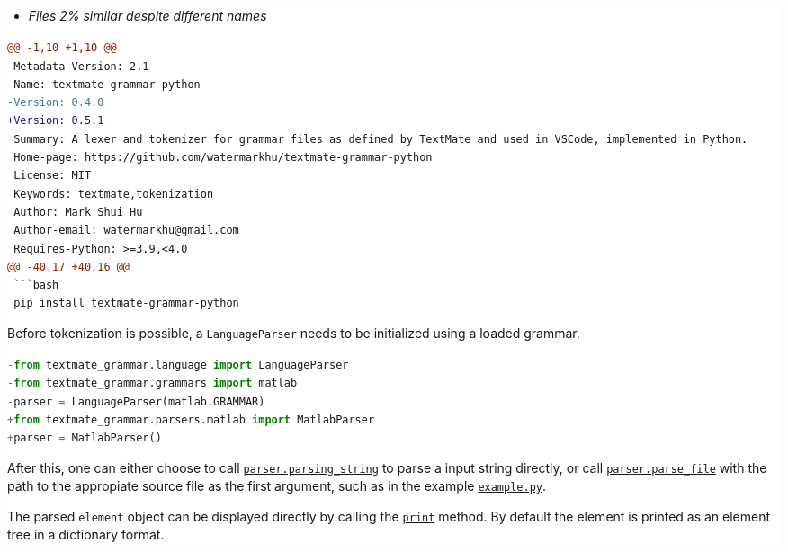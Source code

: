  * *Files 2% similar despite different names*

```diff
@@ -1,10 +1,10 @@
 Metadata-Version: 2.1
 Name: textmate-grammar-python
-Version: 0.4.0
+Version: 0.5.1
 Summary: A lexer and tokenizer for grammar files as defined by TextMate and used in VSCode, implemented in Python.
 Home-page: https://github.com/watermarkhu/textmate-grammar-python
 License: MIT
 Keywords: textmate,tokenization
 Author: Mark Shui Hu
 Author-email: watermarkhu@gmail.com
 Requires-Python: >=3.9,<4.0
@@ -40,17 +40,16 @@
 ```bash
 pip install textmate-grammar-python
 ```
 
 Before tokenization is possible, a `LanguageParser` needs to be initialized using a loaded grammar. 
 
 ```python
-from textmate_grammar.language import LanguageParser
-from textmate_grammar.grammars import matlab
-parser = LanguageParser(matlab.GRAMMAR)
+from textmate_grammar.parsers.matlab import MatlabParser
+parser = MatlabParser()
 ```
 
 After this, one can either choose to call [`parser.parsing_string`](https://textmate-grammar-python.readthedocs.io/en/latest/apidocs/textmate_grammar/textmate_grammar.language.html#textmate_grammar.language.LanguageParser.parse_string) to parse a input string directly, or call [`parser.parse_file`](https://textmate-grammar-python.readthedocs.io/en/latest/apidocs/textmate_grammar/textmate_grammar.language.html#textmate_grammar.language.LanguageParser.parse_file) with the path to the appropiate source file as the first argument, such as in the example [`example.py`](https://github.com/watermarkhu/textmate-grammar-python/blob/main/example.py). 
 
 The parsed `element` object can be displayed directly by calling the [`print`](https://textmate-grammar-python.readthedocs.io/en/latest/apidocs/textmate_grammar/textmate_grammar.elements.html#textmate_grammar.elements.ContentElement.print) method. By default the element is printed as an element tree in a dictionary format. 
 
 ```python
```

